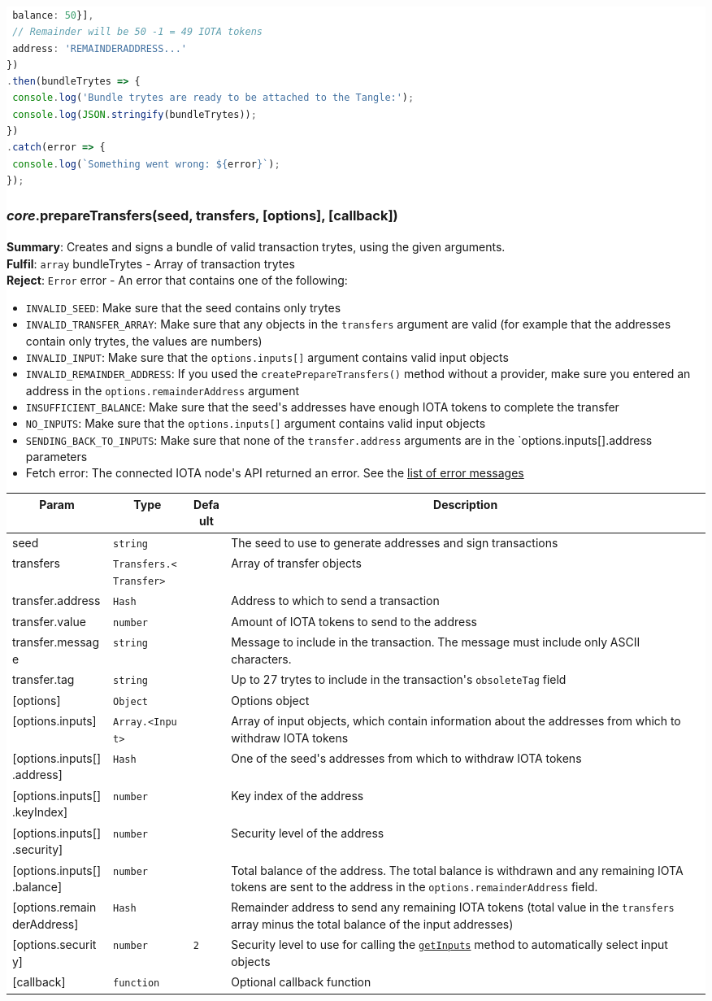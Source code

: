 ```js
 balance: 50}],
 // Remainder will be 50 -1 = 49 IOTA tokens
 address: 'REMAINDERADDRESS...'
})
.then(bundleTrytes => {
 console.log('Bundle trytes are ready to be attached to the Tangle:');
 console.log(JSON.stringify(bundleTrytes));
})
.catch(error => {
 console.log(`Something went wrong: ${error}`);
});
```
<a name="module_core.prepareTransfers"></a>

### *core*.prepareTransfers(seed, transfers, [options], [callback])
**Summary**: Creates and signs a bundle of valid transaction trytes, using the given arguments.  
**Fulfil**: <code>array</code> bundleTrytes - Array of transaction trytes  
**Reject**: <code>Error</code> error - An error that contains one of the following:
- `INVALID_SEED`: Make sure that the seed contains only trytes
- `INVALID_TRANSFER_ARRAY`: Make sure that any objects in the `transfers` argument are valid (for example that the addresses contain only trytes, the values are numbers)
- `INVALID_INPUT`: Make sure that the `options.inputs[]` argument contains valid input objects
- `INVALID_REMAINDER_ADDRESS`: If you used the `createPrepareTransfers()` method without a provider, make sure you entered an address in the `options.remainderAddress` argument
- `INSUFFICIENT_BALANCE`: Make sure that the seed's addresses have enough IOTA tokens to complete the transfer
- `NO_INPUTS`: Make sure that the `options.inputs[]` argument contains valid input objects
- `SENDING_BACK_TO_INPUTS`: Make sure that none of the `transfer.address` arguments are in the `options.inputs[].address parameters
- Fetch error: The connected IOTA node's API returned an error. See the [list of error messages](https://docs.iota.org/docs/node-software/0.1/iri/references/api-errors)  

| Param | Type | Default | Description |
| --- | --- | --- | --- |
| seed | <code>string</code> |  | The seed to use to generate addresses and sign transactions |
| transfers | <code>Transfers.&lt;Transfer&gt;</code> |  | Array of transfer objects |
| transfer.address | <code>Hash</code> |  | Address to which to send a transaction |
| transfer.value | <code>number</code> |  | Amount of IOTA tokens to send to the address |
| transfer.message | <code>string</code> |  | Message to include in the transaction. The message must include only ASCII characters. |
| transfer.tag | <code>string</code> |  | Up to 27 trytes to include in the transaction's `obsoleteTag` field |
| [options] | <code>Object</code> |  | Options object |
| [options.inputs] | <code>Array.&lt;Input&gt;</code> |  | Array of input objects, which contain information about the addresses from which to withdraw IOTA tokens |
| [options.inputs[].address] | <code>Hash</code> |  | One of the seed's addresses from which to withdraw IOTA tokens |
| [options.inputs[].keyIndex] | <code>number</code> |  | Key index of the address |
| [options.inputs[].security] | <code>number</code> |  | Security level of the address |
| [options.inputs[].balance] | <code>number</code> |  | Total balance of the address. The total balance is withdrawn and any remaining IOTA tokens are sent to the address in the `options.remainderAddress` field. |
| [options.remainderAddress] | <code>Hash</code> |  | Remainder address to send any remaining IOTA tokens (total value in the `transfers` array minus the total balance of the input addresses) |
| [options.security] | <code>number</code> | <code>2</code> | Security level to use for calling the [`getInputs`](#module_core.getInputs) method to automatically select input objects |
| [callback] | <code>function</code> |  | Optional callback function |
